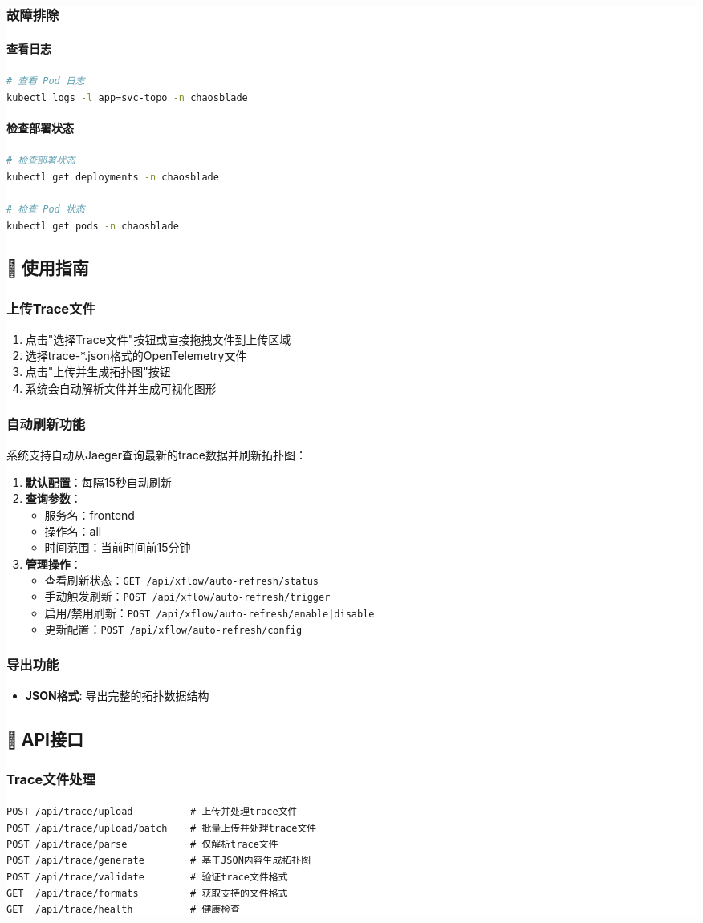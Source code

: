 ### 故障排除

#### 查看日志

```bash
# 查看 Pod 日志
kubectl logs -l app=svc-topo -n chaosblade
```

#### 检查部署状态

```bash
# 检查部署状态
kubectl get deployments -n chaosblade

# 检查 Pod 状态
kubectl get pods -n chaosblade
```

## 📖 使用指南

### 上传Trace文件

1. 点击"选择Trace文件"按钮或直接拖拽文件到上传区域
2. 选择trace-*.json格式的OpenTelemetry文件
3. 点击"上传并生成拓扑图"按钮
4. 系统会自动解析文件并生成可视化图形

### 自动刷新功能

系统支持自动从Jaeger查询最新的trace数据并刷新拓扑图：

1. **默认配置**：每隔15秒自动刷新
2. **查询参数**：
   - 服务名：frontend
   - 操作名：all
   - 时间范围：当前时间前15分钟
3. **管理操作**：
   - 查看刷新状态：`GET /api/xflow/auto-refresh/status`
   - 手动触发刷新：`POST /api/xflow/auto-refresh/trigger`
   - 启用/禁用刷新：`POST /api/xflow/auto-refresh/enable|disable`
   - 更新配置：`POST /api/xflow/auto-refresh/config`

### 导出功能

- **JSON格式**: 导出完整的拓扑数据结构

## 🔧 API接口

### Trace文件处理

```
POST /api/trace/upload          # 上传并处理trace文件
POST /api/trace/upload/batch    # 批量上传并处理trace文件
POST /api/trace/parse           # 仅解析trace文件
POST /api/trace/generate        # 基于JSON内容生成拓扑图
POST /api/trace/validate        # 验证trace文件格式
GET  /api/trace/formats         # 获取支持的文件格式
GET  /api/trace/health          # 健康检查
```
